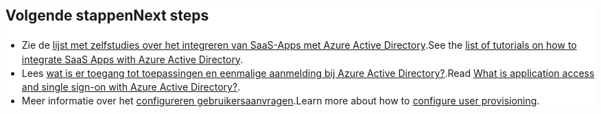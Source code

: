 
## <a name="next-steps"></a><span data-ttu-id="f42a3-231">Volgende stappen</span><span class="sxs-lookup"><span data-stu-id="f42a3-231">Next steps</span></span>

* <span data-ttu-id="f42a3-232">Zie de [lijst met zelfstudies over het integreren van SaaS-Apps met Azure Active Directory](active-directory-saas-tutorial-list.md).</span><span class="sxs-lookup"><span data-stu-id="f42a3-232">See the [list of tutorials on how to integrate SaaS Apps with Azure Active Directory](active-directory-saas-tutorial-list.md).</span></span>
* <span data-ttu-id="f42a3-233">Lees [wat is er toegang tot toepassingen en eenmalige aanmelding bij Azure Active Directory?](active-directory-appssoaccess-whatis.md).</span><span class="sxs-lookup"><span data-stu-id="f42a3-233">Read [What is application access and single sign-on with Azure Active Directory?](active-directory-appssoaccess-whatis.md).</span></span>
* <span data-ttu-id="f42a3-234">Meer informatie over het [configureren gebruikersaanvragen](active-directory-saas-facebook-at-work-provisioning-tutorial.md).</span><span class="sxs-lookup"><span data-stu-id="f42a3-234">Learn more about how to [configure user provisioning](active-directory-saas-facebook-at-work-provisioning-tutorial.md).</span></span>





[1]: ./media/active-directory-saas-facebook-at-work-tutorial/tutorial_general_01.png
[2]: ./media/active-directory-saas-facebook-at-work-tutorial/tutorial_general_02.png
[3]: ./media/active-directory-saas-facebook-at-work-tutorial/tutorial_general_03.png
[4]: ./media/active-directory-saas-facebook-at-work-tutorial/tutorial_general_04.png

[100]: ./media/active-directory-saas-facebook-at-work-tutorial/tutorial_general_100.png

[200]: ./media/active-directory-saas-facebook-at-work-tutorial/tutorial_general_200.png
[201]: ./media/active-directory-saas-facebook-at-work-tutorial/tutorial_general_201.png
[202]: ./media/active-directory-saas-facebook-at-work-tutorial/tutorial_general_202.png
[203]: ./media/active-directory-saas-facebook-at-work-tutorial/tutorial_general_203.png

